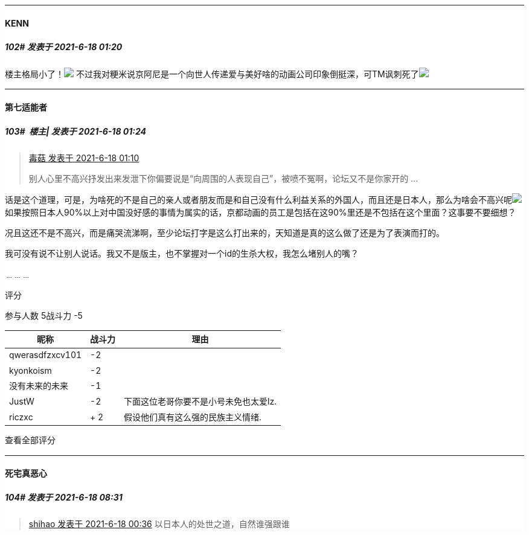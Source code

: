 *****

####  KENN  
##### 102#       发表于 2021-6-18 01:20


楼主格局小了！<img src="https://static.saraba1st.com/image/smiley/face2017/067.png" referrerpolicy="no-referrer">
不过我对粳米说京阿尼是一个向世人传递爱与美好啥的动画公司印象倒挺深，可TM讽刺死了<img src="https://static.saraba1st.com/image/smiley/face2017/053.png" referrerpolicy="no-referrer">


*****

####  第七适能者  
##### 103#         楼主| 发表于 2021-6-18 01:24


<blockquote><a href="httphttps://bbs.saraba1st.com/2b/forum.php?mod=redirect&amp;goto=findpost&amp;pid=51647843&amp;ptid=2010516" target="_blank">毒菇 发表于 2021-6-18 01:10</a>

别人心里不高兴抒发出来发泄下你偏要说是“向周围的人表现自己”，被喷不冤啊，论坛又不是你家开的 ...</blockquote>
话是这个道理，可是，为啥死的不是自己的亲人或者朋友而是和自己没有什么利益关系的外国人，而且还是日本人，那么为啥会不高兴呢<img src="https://static.saraba1st.com/image/smiley/face2017/053.png" referrerpolicy="no-referrer"> 如果按照日本人90%以上对中国没好感的事情为属实的话，京都动画的员工是包括在这90%里还是不包括在这个里面？这事要不要细想？


况且这还不是不高兴，而是痛哭流涕啊，至少论坛打字是这么打出来的，天知道是真的这么做了还是为了表演而打的。


我可没有说不让别人说话。我又不是版主，也不掌握对一个id的生杀大权，我怎么堵别人的嘴？


﹍﹍﹍

评分


 参与人数 5战斗力 -5

|昵称|战斗力|理由|
|----|---|---|
| qwerasdfzxcv101|-2||
| kyonkoism|-2||
| 没有未来的未来|-1||
| JustW|-2|下面这位老哥你要不是小号未免也太爱lz.|
| riczxc| + 2|假设他们真有这么强的民族主义情绪.|


查看全部评分


*****

####  死宅真恶心  
##### 104#       发表于 2021-6-18 08:31


<blockquote><a href="httphttps://bbs.saraba1st.com/2b/forum.php?mod=redirect&amp;goto=findpost&amp;pid=51647587&amp;ptid=2010516" target="_blank">shihao 发表于 2021-6-18 00:36</a>
以日本人的处世之道，自然谁强跟谁
